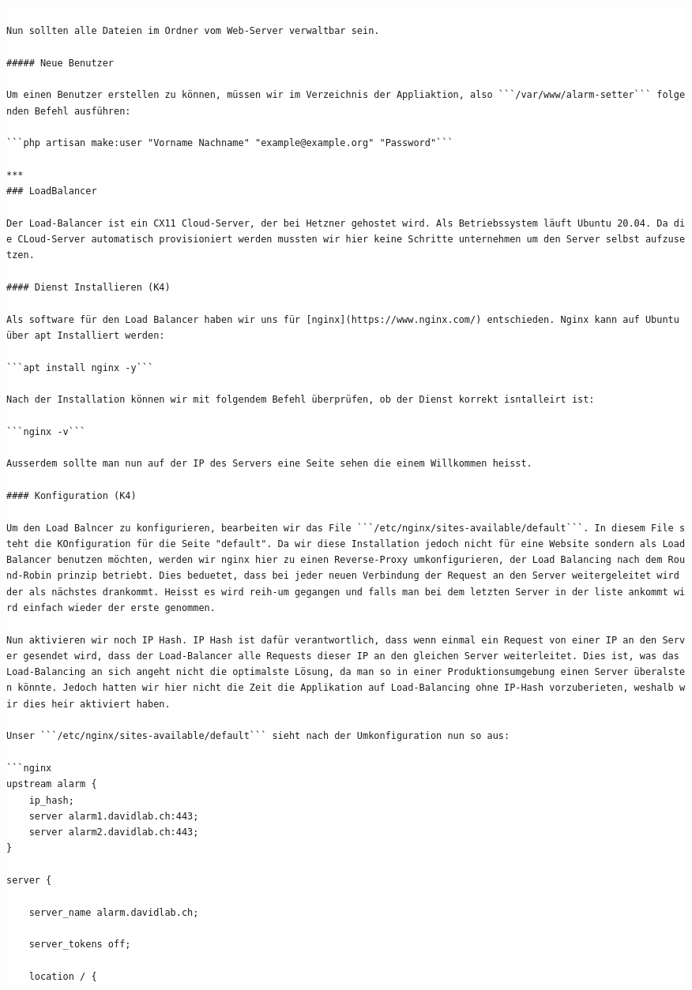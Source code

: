 ```

Nun sollten alle Dateien im Ordner vom Web-Server verwaltbar sein.

##### Neue Benutzer

Um einen Benutzer erstellen zu können, müssen wir im Verzeichnis der Appliaktion, also ```/var/www/alarm-setter``` folgenden Befehl ausführen:

```php artisan make:user "Vorname Nachname" "example@example.org" "Password"```

***
### LoadBalancer

Der Load-Balancer ist ein CX11 Cloud-Server, der bei Hetzner gehostet wird. Als Betriebssystem läuft Ubuntu 20.04. Da die CLoud-Server automatisch provisioniert werden mussten wir hier keine Schritte unternehmen um den Server selbst aufzusetzen.

#### Dienst Installieren (K4)

Als software für den Load Balancer haben wir uns für [nginx](https://www.nginx.com/) entschieden. Nginx kann auf Ubuntu über apt Installiert werden:

```apt install nginx -y```
 
Nach der Installation können wir mit folgendem Befehl überprüfen, ob der Dienst korrekt isntalleirt ist:

```nginx -v```

Ausserdem sollte man nun auf der IP des Servers eine Seite sehen die einem Willkommen heisst.

#### Konfiguration (K4)

Um den Load Balncer zu konfigurieren, bearbeiten wir das File ```/etc/nginx/sites-available/default```. In diesem File steht die KOnfiguration für die Seite "default". Da wir diese Installation jedoch nicht für eine Website sondern als Load Balancer benutzen möchten, werden wir nginx hier zu einen Reverse-Proxy umkonfigurieren, der Load Balancing nach dem Round-Robin prinzip betriebt. Dies beduetet, dass bei jeder neuen Verbindung der Request an den Server weitergeleitet wird der als nächstes drankommt. Heisst es wird reih-um gegangen und falls man bei dem letzten Server in der liste ankommt wird einfach wieder der erste genommen.

Nun aktivieren wir noch IP Hash. IP Hash ist dafür verantwortlich, dass wenn einmal ein Request von einer IP an den Server gesendet wird, dass der Load-Balancer alle Requests dieser IP an den gleichen Server weiterleitet. Dies ist, was das Load-Balancing an sich angeht nicht die optimalste Lösung, da man so in einer Produktionsumgebung einen Server überalsten könnte. Jedoch hatten wir hier nicht die Zeit die Applikation auf Load-Balancing ohne IP-Hash vorzuberieten, weshalb wir dies heir aktiviert haben.

Unser ```/etc/nginx/sites-available/default``` sieht nach der Umkonfiguration nun so aus:

```nginx
upstream alarm {
    ip_hash;
    server alarm1.davidlab.ch:443;
    server alarm2.davidlab.ch:443;
}

server {

    server_name alarm.davidlab.ch;

    server_tokens off;

    location / {
```